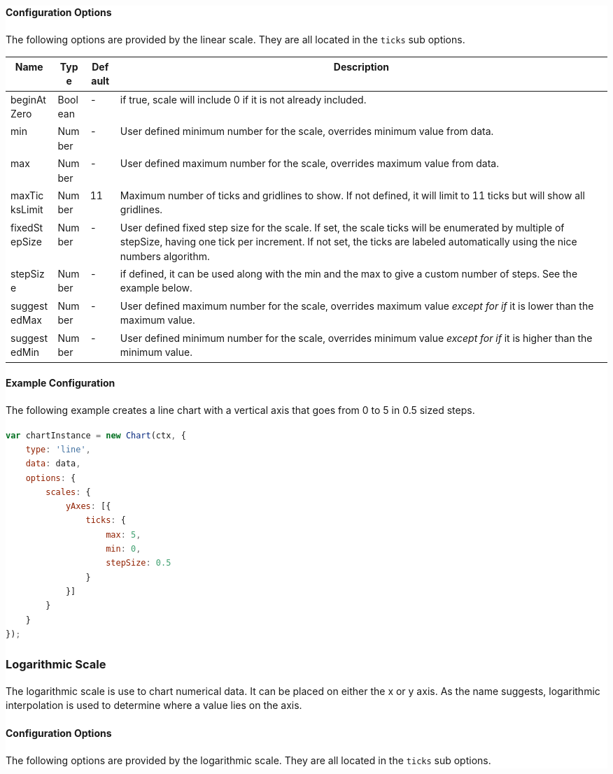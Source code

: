 #### Configuration Options

The following options are provided by the linear scale. They are all located in the `ticks` sub options.

Name | Type | Default | Description
--- | --- | --- | ---
beginAtZero | Boolean | - | if true, scale will include 0 if it is not already included.
min | Number | - | User defined minimum number for the scale, overrides minimum value from data.
max | Number | - | User defined maximum number for the scale, overrides maximum value from data.
maxTicksLimit | Number | 11 | Maximum number of ticks and gridlines to show. If not defined, it will limit to 11 ticks but will show all gridlines.
fixedStepSize | Number | - | User defined fixed step size for the scale. If set, the scale ticks will be enumerated by multiple of stepSize, having one tick per increment. If not set, the ticks are labeled automatically using the nice numbers algorithm.
stepSize | Number | - | if defined, it can be used along with the min and the max to give a custom number of steps. See the example below.
suggestedMax | Number | - | User defined maximum number for the scale, overrides maximum value *except for if* it is lower than the maximum value.
suggestedMin | Number | - | User defined minimum number for the scale, overrides minimum value *except for if* it is higher than the minimum value.

#### Example Configuration

The following example creates a line chart with a vertical axis that goes from 0 to 5 in 0.5 sized steps.

```javascript
var chartInstance = new Chart(ctx, {
    type: 'line',
    data: data,
    options: {
        scales: {
            yAxes: [{
                ticks: {
                    max: 5,
                    min: 0,
                    stepSize: 0.5
                }
            }]
        }
    }
});
```

### Logarithmic Scale

The logarithmic scale is use to chart numerical data. It can be placed on either the x or y axis. As the name suggests, logarithmic interpolation is used to determine where a value lies on the axis.

#### Configuration Options

The following options are provided by the logarithmic scale. They are all located in the `ticks` sub options.
